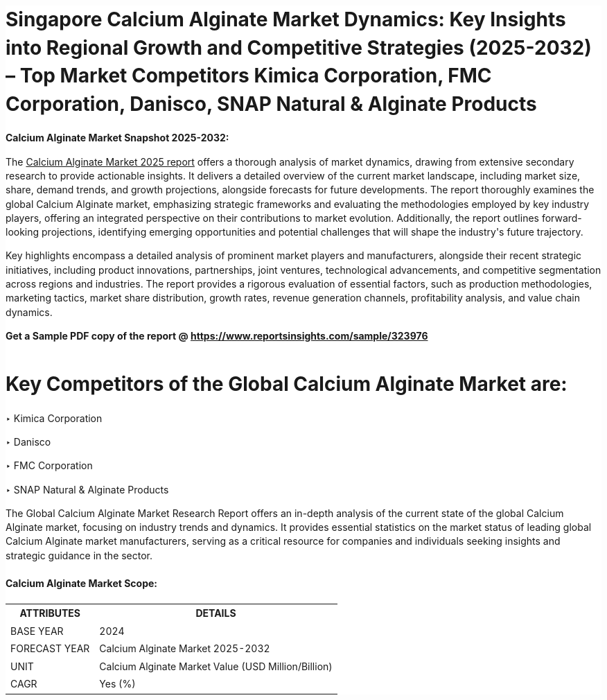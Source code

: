 # Singapore Calcium Alginate Market Dynamics: Key Insights into Regional Growth and Competitive Strategies (2025-2032) – Top Market Competitors Kimica Corporation, FMC Corporation, Danisco, SNAP Natural & Alginate Products

<strong>Calcium Alginate Market Snapshot 2025-2032:</strong>

The <a href=https://www.reportsinsights.com/sample/323976>Calcium Alginate Market 2025 report</a> offers a thorough analysis of market dynamics, drawing from extensive secondary research to provide actionable insights. It delivers a detailed overview of the current market landscape, including market size, share, demand trends, and growth projections, alongside forecasts for future developments. The report thoroughly examines the global Calcium Alginate market, emphasizing strategic frameworks and evaluating the methodologies employed by key industry players, offering an integrated perspective on their contributions to market evolution. Additionally, the report outlines forward-looking projections, identifying emerging opportunities and potential challenges that will shape the industry's future trajectory.

Key highlights encompass a detailed analysis of prominent market players and manufacturers, alongside their recent strategic initiatives, including product innovations, partnerships, joint ventures, technological advancements, and competitive segmentation across regions and industries. The report provides a rigorous evaluation of essential factors, such as production methodologies, marketing tactics, market share distribution, growth rates, revenue generation channels, profitability analysis, and value chain dynamics.

<strong>Get a Sample PDF copy of the report @ <a href=https://www.reportsinsights.com/sample/323976>https://www.reportsinsights.com/sample/323976</a></strong>

# <strong>Key Competitors of the Global Calcium Alginate Market are:</strong>

‣ Kimica Corporation

‣ Danisco

‣ FMC Corporation

‣ SNAP Natural & Alginate Products

The Global Calcium Alginate Market Research Report offers an in-depth analysis of the current state of the global Calcium Alginate market, focusing on industry trends and dynamics. It provides essential statistics on the market status of leading global Calcium Alginate market manufacturers, serving as a critical resource for companies and individuals seeking insights and strategic guidance in the sector.

<h4>Calcium Alginate Market Scope:</h4>
<table>
<tr>
<th>ATTRIBUTES</th>
<th>DETAILS</th>
</tr>
<tr>
<td>BASE YEAR</td>
<td>2024</td>
</tr>
<tr>
<td>FORECAST YEAR</td>
<td>Calcium Alginate Market 2025-2032</td>
</tr>
<tr>
<td>UNIT</td>
<td>Calcium Alginate Market Value (USD Million/Billion)</td>
<tr>
<td>CAGR</td>
<td>Yes (%)</td>
</tr>